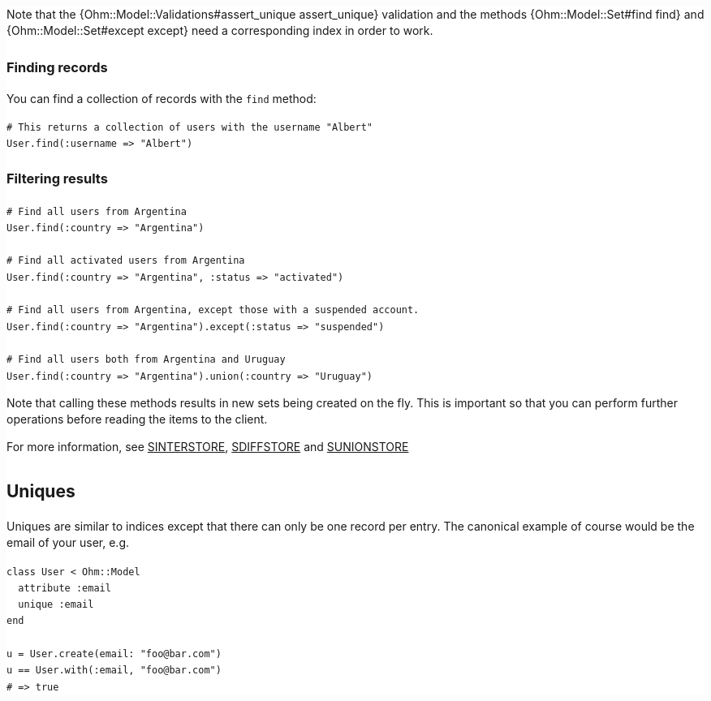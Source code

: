 Note that the {Ohm::Model::Validations#assert_unique assert_unique}
validation and the methods {Ohm::Model::Set#find find} and
{Ohm::Model::Set#except except} need a corresponding index in order to work.

### Finding records

You can find a collection of records with the `find` method:

    # This returns a collection of users with the username "Albert"
    User.find(:username => "Albert")

### Filtering results

    # Find all users from Argentina
    User.find(:country => "Argentina")

    # Find all activated users from Argentina
    User.find(:country => "Argentina", :status => "activated")

    # Find all users from Argentina, except those with a suspended account.
    User.find(:country => "Argentina").except(:status => "suspended")

    # Find all users both from Argentina and Uruguay
    User.find(:country => "Argentina").union(:country => "Uruguay")

Note that calling these methods results in new sets being created
on the fly. This is important so that you can perform further operations
before reading the items to the client.

For more information, see [SINTERSTORE](http://redis.io/commands/sinterstore), [SDIFFSTORE](http://redis.io/commands/sdiffstore) and [SUNIONSTORE](http://redis.io/commands/sunionstore)

Uniques
-------

Uniques are similar to indices except that there can only be one record per
entry. The canonical example of course would be the email of your user, e.g.

    class User < Ohm::Model
      attribute :email
      unique :email
    end

    u = User.create(email: "foo@bar.com")
    u == User.with(:email, "foo@bar.com")
    # => true
